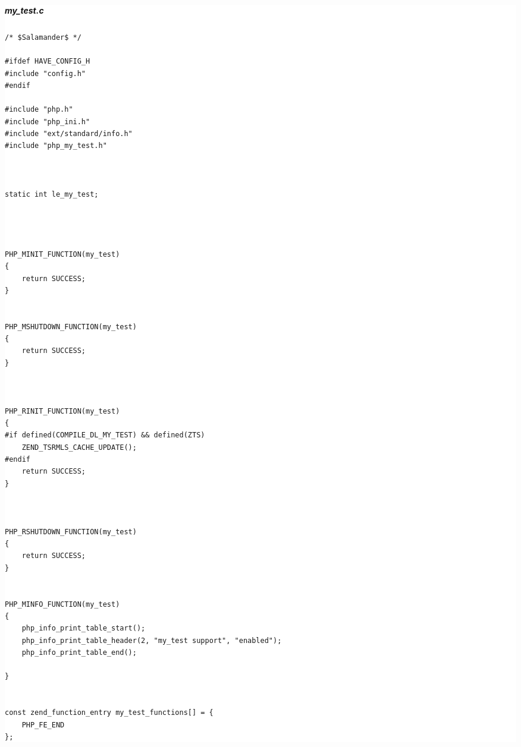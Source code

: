 ##### my_test.c

    /* $Salamander$ */
    
    #ifdef HAVE_CONFIG_H
    #include "config.h"
    #endif
    
    #include "php.h"
    #include "php_ini.h"
    #include "ext/standard/info.h"
    #include "php_my_test.h"
    
    
    
    static int le_my_test;
    
    
    
    
    PHP_MINIT_FUNCTION(my_test)
    {
        return SUCCESS;
    }
    
    
    PHP_MSHUTDOWN_FUNCTION(my_test)
    {
        return SUCCESS;
    }
    
    
    
    PHP_RINIT_FUNCTION(my_test)
    {
    #if defined(COMPILE_DL_MY_TEST) && defined(ZTS)
        ZEND_TSRMLS_CACHE_UPDATE();
    #endif
        return SUCCESS;
    }
    
    
    
    PHP_RSHUTDOWN_FUNCTION(my_test)
    {
        return SUCCESS;
    }
    
    
    PHP_MINFO_FUNCTION(my_test)
    {
        php_info_print_table_start();
        php_info_print_table_header(2, "my_test support", "enabled");
        php_info_print_table_end();
    
    }
    
    
    const zend_function_entry my_test_functions[] = {
        PHP_FE_END
    };
    